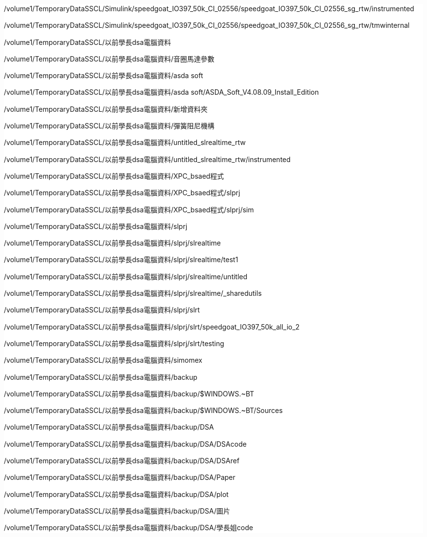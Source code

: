 /volume1/TemporaryDataSSCL/Simulink/speedgoat\_IO397\_50k\_CI\_02556/speedgoat\_IO397\_50k\_CI\_02556\_sg\_rtw/instrumented

/volume1/TemporaryDataSSCL/Simulink/speedgoat\_IO397\_50k\_CI\_02556/speedgoat\_IO397\_50k\_CI\_02556\_sg\_rtw/tmwinternal

/volume1/TemporaryDataSSCL/以前學長dsa電腦資料

/volume1/TemporaryDataSSCL/以前學長dsa電腦資料/音圈馬達參數

/volume1/TemporaryDataSSCL/以前學長dsa電腦資料/asda soft

/volume1/TemporaryDataSSCL/以前學長dsa電腦資料/asda soft/ASDA\_Soft\_V4.08.09\_Install\_Edition

/volume1/TemporaryDataSSCL/以前學長dsa電腦資料/新增資料夾

/volume1/TemporaryDataSSCL/以前學長dsa電腦資料/彈簧阻尼機構

/volume1/TemporaryDataSSCL/以前學長dsa電腦資料/untitled\_slrealtime\_rtw

/volume1/TemporaryDataSSCL/以前學長dsa電腦資料/untitled\_slrealtime\_rtw/instrumented

/volume1/TemporaryDataSSCL/以前學長dsa電腦資料/XPC\_bsaed程式

/volume1/TemporaryDataSSCL/以前學長dsa電腦資料/XPC\_bsaed程式/slprj

/volume1/TemporaryDataSSCL/以前學長dsa電腦資料/XPC\_bsaed程式/slprj/sim

/volume1/TemporaryDataSSCL/以前學長dsa電腦資料/slprj

/volume1/TemporaryDataSSCL/以前學長dsa電腦資料/slprj/slrealtime

/volume1/TemporaryDataSSCL/以前學長dsa電腦資料/slprj/slrealtime/test1

/volume1/TemporaryDataSSCL/以前學長dsa電腦資料/slprj/slrealtime/untitled

/volume1/TemporaryDataSSCL/以前學長dsa電腦資料/slprj/slrealtime/\_sharedutils

/volume1/TemporaryDataSSCL/以前學長dsa電腦資料/slprj/slrt

/volume1/TemporaryDataSSCL/以前學長dsa電腦資料/slprj/slrt/speedgoat\_IO397\_50k\_all\_io\_2

/volume1/TemporaryDataSSCL/以前學長dsa電腦資料/slprj/slrt/testing

/volume1/TemporaryDataSSCL/以前學長dsa電腦資料/simomex

/volume1/TemporaryDataSSCL/以前學長dsa電腦資料/backup

/volume1/TemporaryDataSSCL/以前學長dsa電腦資料/backup/$WINDOWS.~BT

/volume1/TemporaryDataSSCL/以前學長dsa電腦資料/backup/$WINDOWS.~BT/Sources

/volume1/TemporaryDataSSCL/以前學長dsa電腦資料/backup/DSA

/volume1/TemporaryDataSSCL/以前學長dsa電腦資料/backup/DSA/DSAcode

/volume1/TemporaryDataSSCL/以前學長dsa電腦資料/backup/DSA/DSAref

/volume1/TemporaryDataSSCL/以前學長dsa電腦資料/backup/DSA/Paper

/volume1/TemporaryDataSSCL/以前學長dsa電腦資料/backup/DSA/plot

/volume1/TemporaryDataSSCL/以前學長dsa電腦資料/backup/DSA/圖片

/volume1/TemporaryDataSSCL/以前學長dsa電腦資料/backup/DSA/學長姐code
